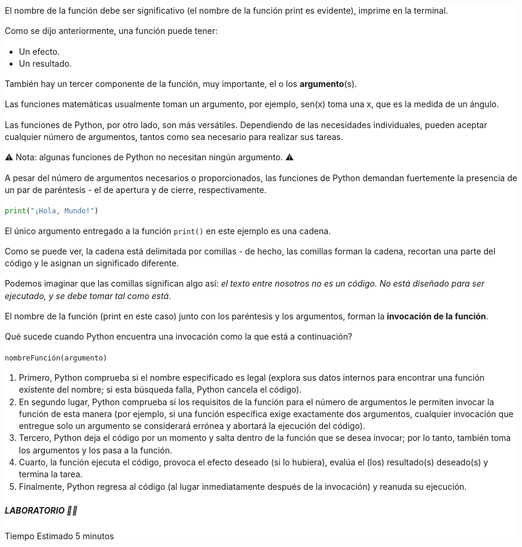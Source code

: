 El nombre de la función debe ser significativo (el nombre de la función print es evidente), imprime en la terminal.

Como se dijo anteriormente, una función puede tener:

* Un efecto.
* Un resultado.

También hay un tercer componente de la función, muy importante, el o los **argumento**(s).

Las funciones matemáticas usualmente toman un argumento, por ejemplo, sen(x) toma una x, que es la medida de un ángulo.

Las funciones de Python, por otro lado, son más versátiles. Dependiendo de las necesidades individuales, pueden aceptar cualquier número de argumentos, tantos como sea necesario para realizar sus tareas. 

⚠️ Nota: algunas funciones de Python no necesitan ningún argumento. ⚠️

A pesar del número de argumentos necesarios o proporcionados, las funciones de Python demandan fuertemente la presencia de un par de paréntesis - el de apertura y de cierre, respectivamente.

```python
print("¡Hola, Mundo!")
```

El único argumento entregado a la función ```print()``` en este ejemplo es una cadena.

Como se puede ver, la cadena está delimitada por comillas - de hecho, las comillas forman la cadena, recortan una parte del código y le asignan un significado diferente.

Podemos imaginar que las comillas significan algo así: _el texto entre nosotros no es un código. No está diseñado para ser ejecutado, y se debe tomar tal como está._

El nombre de la función (print en este caso) junto con los paréntesis y los argumentos, forman la **invocación de la función**.

Qué sucede cuando Python encuentra una invocación como la que está a continuación?

```python
nombreFunción(argumento)
```

1. Primero, Python comprueba si el nombre especificado es legal (explora sus datos internos para encontrar una función existente del nombre; si esta búsqueda falla, Python cancela el código).
2. En segundo lugar, Python comprueba si los requisitos de la función para el número de argumentos le permiten invocar la función de esta manera (por ejemplo, si una función específica exige exactamente dos argumentos, cualquier invocación que entregue solo un argumento se considerará errónea y abortará la ejecución del código).
3. Tercero, Python deja el código por un momento y salta dentro de la función que se desea invocar; por lo tanto, también toma los argumentos y los pasa a la función.
4. Cuarto, la función ejecuta el código, provoca el efecto deseado (si lo hubiera), evalúa el (los) resultado(s) deseado(s) y termina la tarea.
5. Finalmente, Python regresa al código (al lugar inmediatamente después de la invocación) y reanuda su ejecución.


##### LABORATORIO 🥽️🥼️
Tiempo Estimado
5 minutos
